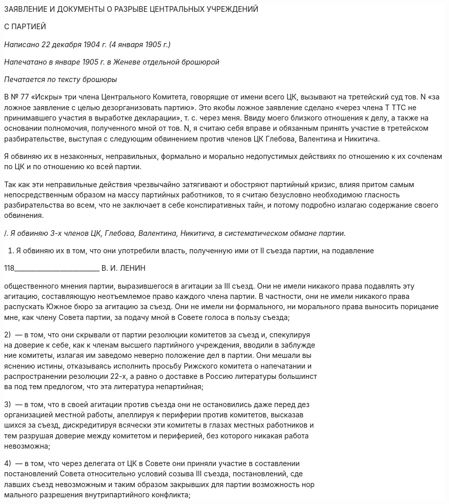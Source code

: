 ЗАЯВЛЕНИЕ И ДОКУМЕНТЫ О РАЗРЫВЕ ЦЕНТРАЛЬНЫХ УЧРЕЖДЕНИЙ

С ПАРТИЕЙ

  

_Написано 22 декабря 1904 г. (4 января 1905 г.)_

_Напечатано в январе 1905 г. в Женеве отдельной брошюрой_

  

_Печатается по тексту брошюры_

В № 77 «Искры» три члена Центрального Комитета, говорящие от имени всего ЦК, вызывают на третейский суд тов. N «за ложное заявление с целью дезорганизовать пар­тию». Это якобы ложное заявление сделано «через члена Τ TTC не принимавшего участия в выработке декларации», т. с. через меня. Ввиду моего близкого отношения к делу, а также на основании полномочия, полученного мной от тов. N, я считаю себя вправе и обязанным принять участие в третейском разбирательстве, выступая с следующим об­винением против членов ЦК Глебова, Валентина и Никитича.

Я обвиняю их в незаконных, неправильных, формально и морально недопустимых действиях по отношению к их сочленам по ЦК и по отношению ко всей партии.

Так как эти неправильные действия чрезвычайно затягивают и обостряют партийный кризис, влияя притом самым непосредственным образом на массу партийных работни­ков, то я считаю безусловно необходимою гласность разбирательства во всем, что не заключает в себе конспиративных тайн, и потому подробно излагаю содержание своего обвинения.

/. _Я обвиняю 3-х членов ЦК, Глебова, Валентина, Никитича, в систематическом об­мане партии._

1) Я обвиняю их в том, что они употребили власть, полученную ими от II съезда пар­тии, на подавление

  

118__________________________ В. И. ЛЕНИН

общественного мнения партии, выразившегося в агитации за III съезд. Они не имели никакого права подавлять эту агитацию, составляющую неотъемлемое право каждого члена партии. В частности, они не имели никакого права распускать Южное бюро за агитацию за съезд. Они не имели ни формального, ни морального права выносить по­рицание мне, как члену Совета партии, за подачу мной в Совете голоса в пользу съезда;

2)  — в том, что они скрывали от партии резолюции комитетов за съезд и, спекулируя  
на доверие к себе, как к членам высшего партийного учреждения, вводили в заблужде­  
ние комитеты, излагая им заведомо неверно положение дел в партии. Они мешали вы­  
яснению истины, отказываясь исполнить просьбу Рижского комитета о напечатании и  
распространении резолюции 22-х, а равно о доставке в Россию литературы большинст­  
ва под тем предлогом, что эта литература непартийная;

3)  — в том, что в своей агитации против съезда они не остановились даже перед дез­  
организацией местной работы, апеллируя к периферии против комитетов, высказав­  
шихся за съезд, дискредитируя всячески эти комитеты в глазах местных работников и  
тем разрушая доверие между комитетом и периферией, без которого никакая работа  
невозможна;

4)  — в том, что через делегата от ЦК в Совете они приняли участие в составлении  
постановлений Совета относительно условий созыва III съезда, постановлений, сде­  
лавших съезд невозможным и таким образом закрывших для партии возможность нор­  
мального разрешения внутрипартийного конфликта;
